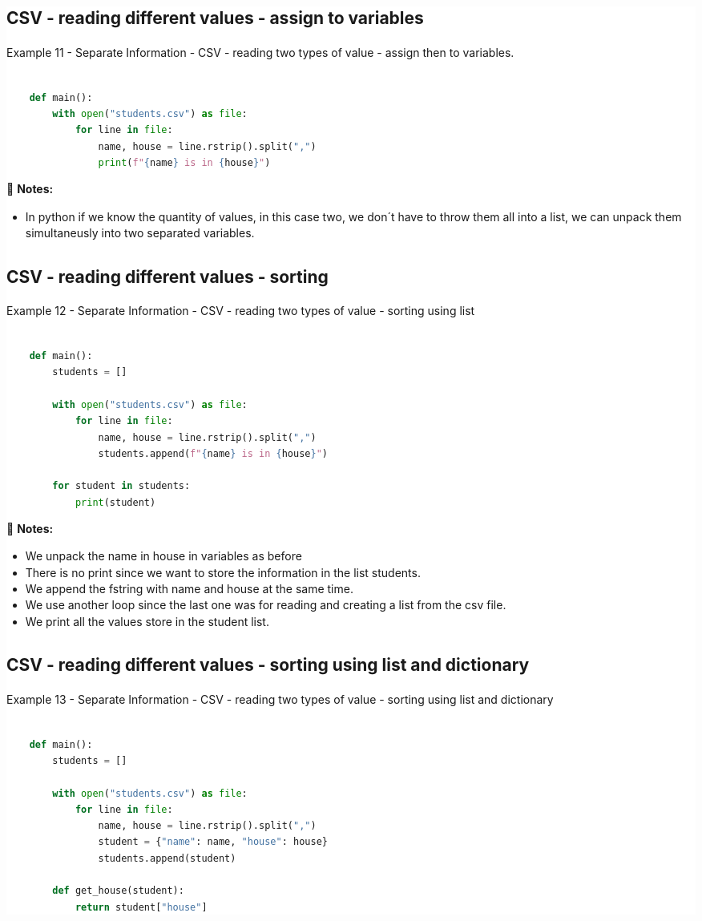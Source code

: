 ## CSV - reading different values - assign to variables

Example 11 - Separate Information - CSV - reading two types of value - assign then to variables.

```python

    def main():
        with open("students.csv") as file:
            for line in file:
                name, house = line.rstrip().split(",")
                print(f"{name} is in {house}")

```

📝 **Notes:**

+ In python if we know the quantity of values, in this case two, we don´t have
to throw them all into a list, we can unpack them simultaneusly into two separated variables.
 
## CSV - reading different values - sorting

Example 12 - Separate Information - CSV - reading two types of value - sorting using list

```python

    def main():
        students = []
        
        with open("students.csv") as file:
            for line in file:
                name, house = line.rstrip().split(",")
                students.append(f"{name} is in {house}")
        
        for student in students:
            print(student)

```

📝 **Notes:**
+ We unpack the name in house in variables as before
+ There is no print since we want to store the information in the list
students.
+ We append the fstring with name and house at the same time.
+ We use another loop since the last one was for reading and creating a
list from the csv file.
+ We print all the values store in the student list.

## CSV - reading different values - sorting using list and dictionary

Example 13 - Separate Information - CSV - reading two types of value - sorting using list and dictionary

```python

    def main():
        students = []
        
        with open("students.csv") as file:
            for line in file:
                name, house = line.rstrip().split(",")
                student = {"name": name, "house": house}
                students.append(student)
        
        def get_house(student):
            return student["house"]
```